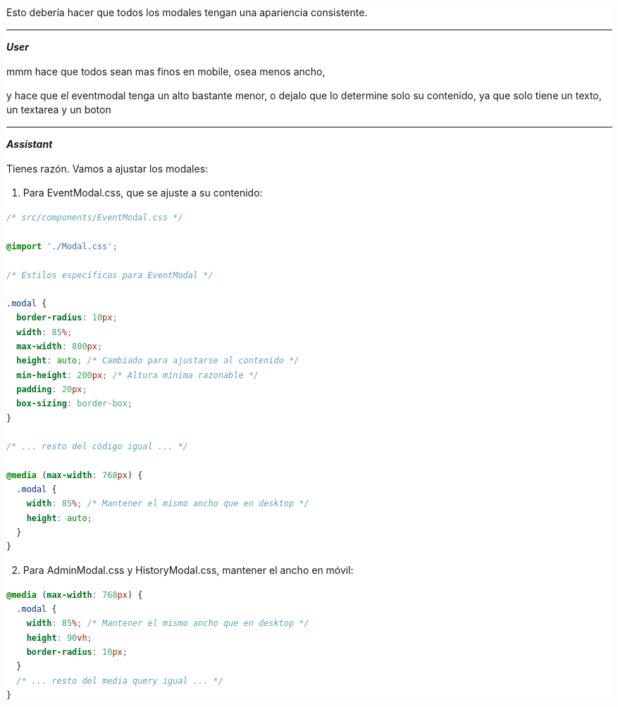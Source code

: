 Esto debería hacer que todos los modales tengan una apariencia consistente.

---

_**User**_

mmm hace que todos sean mas finos en mobile, osea menos ancho, 

y hace que el eventmodal tenga un alto bastante menor, o dejalo que lo determine solo su contenido, ya que solo tiene un texto, un textarea y un boton

---

_**Assistant**_



Tienes razón. Vamos a ajustar los modales:

1. Para EventModal.css, que se ajuste a su contenido:

```css:src/components/EventModal.css
/* src/components/EventModal.css */

@import './Modal.css';

/* Estilos específicos para EventModal */

.modal {
  border-radius: 10px;
  width: 85%;
  max-width: 800px;
  height: auto; /* Cambiado para ajustarse al contenido */
  min-height: 200px; /* Altura mínima razonable */
  padding: 20px;
  box-sizing: border-box;
}

/* ... resto del código igual ... */

@media (max-width: 768px) {
  .modal {
    width: 85%; /* Mantener el mismo ancho que en desktop */
    height: auto;
  }
}
```

2. Para AdminModal.css y HistoryModal.css, mantener el ancho en móvil:

```css:src/components/AdminModal.css
@media (max-width: 768px) {
  .modal {
    width: 85%; /* Mantener el mismo ancho que en desktop */
    height: 90vh;
    border-radius: 10px;
  }
  /* ... resto del media query igual ... */
}
```
